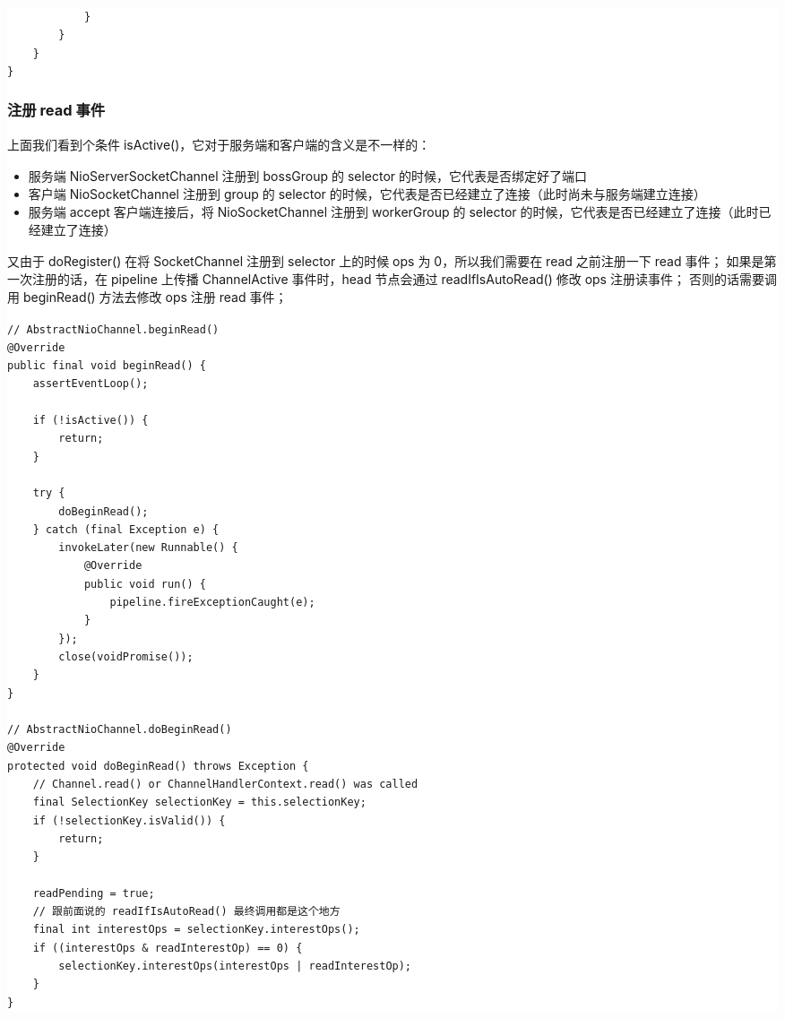 ```
            }
        }
    }
}
```

### 注册 read 事件

上面我们看到个条件 isActive()，它对于服务端和客户端的含义是不一样的：

- 服务端 NioServerSocketChannel 注册到 bossGroup 的 selector 的时候，它代表是否绑定好了端口
- 客户端 NioSocketChannel 注册到 group 的 selector 的时候，它代表是否已经建立了连接（此时尚未与服务端建立连接）
- 服务端 accept 客户端连接后，将 NioSocketChannel 注册到 workerGroup 的 selector 的时候，它代表是否已经建立了连接（此时已经建立了连接）

又由于 doRegister() 在将 SocketChannel 注册到 selector 上的时候 ops 为 0，所以我们需要在 read 之前注册一下 read 事件；
如果是第一次注册的话，在 pipeline 上传播 ChannelActive 事件时，head 节点会通过 readIfIsAutoRead() 修改 ops 注册读事件；
否则的话需要调用 beginRead() 方法去修改 ops 注册 read 事件；

```
// AbstractNioChannel.beginRead()
@Override
public final void beginRead() {
    assertEventLoop();

    if (!isActive()) {
        return;
    }

    try {
        doBeginRead();
    } catch (final Exception e) {
        invokeLater(new Runnable() {
            @Override
            public void run() {
                pipeline.fireExceptionCaught(e);
            }
        });
        close(voidPromise());
    }
}

// AbstractNioChannel.doBeginRead()
@Override
protected void doBeginRead() throws Exception {
    // Channel.read() or ChannelHandlerContext.read() was called
    final SelectionKey selectionKey = this.selectionKey;
    if (!selectionKey.isValid()) {
        return;
    }

    readPending = true;
    // 跟前面说的 readIfIsAutoRead() 最终调用都是这个地方
    final int interestOps = selectionKey.interestOps();
    if ((interestOps & readInterestOp) == 0) {
        selectionKey.interestOps(interestOps | readInterestOp);
    }
}
```
